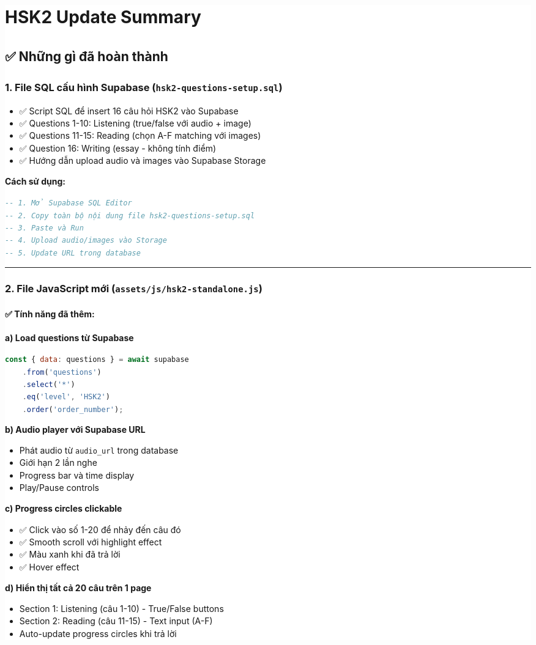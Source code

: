 # HSK2 Update Summary

## ✅ Những gì đã hoàn thành

### 1. **File SQL cấu hình Supabase** (`hsk2-questions-setup.sql`)
- ✅ Script SQL để insert 16 câu hỏi HSK2 vào Supabase
- ✅ Questions 1-10: Listening (true/false với audio + image)
- ✅ Questions 11-15: Reading (chọn A-F matching với images)
- ✅ Question 16: Writing (essay - không tính điểm)
- ✅ Hướng dẫn upload audio và images vào Supabase Storage

**Cách sử dụng:**
```sql
-- 1. Mở Supabase SQL Editor
-- 2. Copy toàn bộ nội dung file hsk2-questions-setup.sql
-- 3. Paste và Run
-- 4. Upload audio/images vào Storage
-- 5. Update URL trong database
```

---

### 2. **File JavaScript mới** (`assets/js/hsk2-standalone.js`)

#### ✅ **Tính năng đã thêm:**

**a) Load questions từ Supabase**
```javascript
const { data: questions } = await supabase
    .from('questions')
    .select('*')
    .eq('level', 'HSK2')
    .order('order_number');
```

**b) Audio player với Supabase URL**
- Phát audio từ `audio_url` trong database
- Giới hạn 2 lần nghe
- Progress bar và time display
- Play/Pause controls

**c) Progress circles clickable**
- ✅ Click vào số 1-20 để nhảy đến câu đó
- ✅ Smooth scroll với highlight effect
- ✅ Màu xanh khi đã trả lời
- ✅ Hover effect

**d) Hiển thị tất cả 20 câu trên 1 page**
- Section 1: Listening (câu 1-10) - True/False buttons
- Section 2: Reading (câu 11-15) - Text input (A-F)
- Auto-update progress circles khi trả lời
